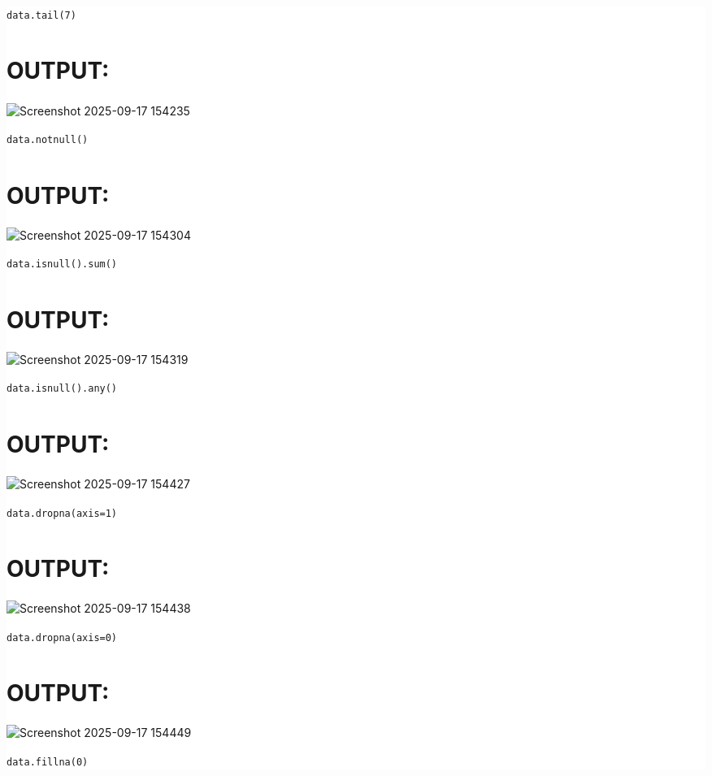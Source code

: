 ```
data.tail(7)
```

# OUTPUT:
<img width="1103" height="220" alt="Screenshot 2025-09-17 154235" src="https://github.com/user-attachments/assets/dcfe3549-2cdc-42fd-9720-950c58f13286" />

```
data.notnull()
```

# OUTPUT:
<img width="1210" height="691" alt="Screenshot 2025-09-17 154304" src="https://github.com/user-attachments/assets/becaace7-68d0-4888-a1c3-2e2e13964246" />

```
data.isnull().sum()
```

# OUTPUT:
<img width="1086" height="311" alt="Screenshot 2025-09-17 154319" src="https://github.com/user-attachments/assets/a929bf20-3d41-4376-9f56-ff2d3c872e5c" />

```
data.isnull().any()
```

# OUTPUT:
<img width="1249" height="323" alt="Screenshot 2025-09-17 154427" src="https://github.com/user-attachments/assets/6666294c-4ca3-411d-a4e6-656d5ca270ce" />

```
data.dropna(axis=1)
```

# OUTPUT:
<img width="1218" height="705" alt="Screenshot 2025-09-17 154438" src="https://github.com/user-attachments/assets/2918a00d-85a3-41d6-af88-72293b184b8f" />

```
data.dropna(axis=0)
```

# OUTPUT:
<img width="1232" height="471" alt="Screenshot 2025-09-17 154449" src="https://github.com/user-attachments/assets/de3bd163-c217-489d-889c-908d7c773cb4" />


```
data.fillna(0)
```
